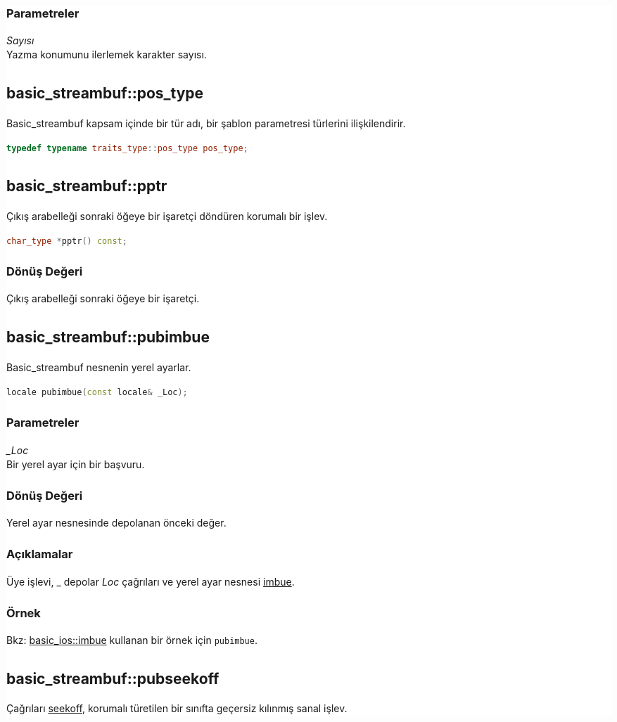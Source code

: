 ### <a name="parameters"></a>Parametreler

*Sayısı*<br/>
Yazma konumunu ilerlemek karakter sayısı.

## <a name="pos_type"></a>  basic_streambuf::pos_type

Basic_streambuf kapsam içinde bir tür adı, bir şablon parametresi türlerini ilişkilendirir.

```cpp
typedef typename traits_type::pos_type pos_type;
```

## <a name="pptr"></a>  basic_streambuf::pptr

Çıkış arabelleği sonraki öğeye bir işaretçi döndüren korumalı bir işlev.

```cpp
char_type *pptr() const;
```

### <a name="return-value"></a>Dönüş Değeri

Çıkış arabelleği sonraki öğeye bir işaretçi.

## <a name="pubimbue"></a>  basic_streambuf::pubimbue

Basic_streambuf nesnenin yerel ayarlar.

```cpp
locale pubimbue(const locale& _Loc);
```

### <a name="parameters"></a>Parametreler

*_Loc*<br/>
Bir yerel ayar için bir başvuru.

### <a name="return-value"></a>Dönüş Değeri

Yerel ayar nesnesinde depolanan önceki değer.

### <a name="remarks"></a>Açıklamalar

Üye işlevi, _ depolar *Loc* çağrıları ve yerel ayar nesnesi [imbue](#imbue).

### <a name="example"></a>Örnek

Bkz: [basic_ios::imbue](../standard-library/basic-ios-class.md#imbue) kullanan bir örnek için `pubimbue`.

## <a name="pubseekoff"></a>  basic_streambuf::pubseekoff

Çağrıları [seekoff](#seekoff), korumalı türetilen bir sınıfta geçersiz kılınmış sanal işlev.
